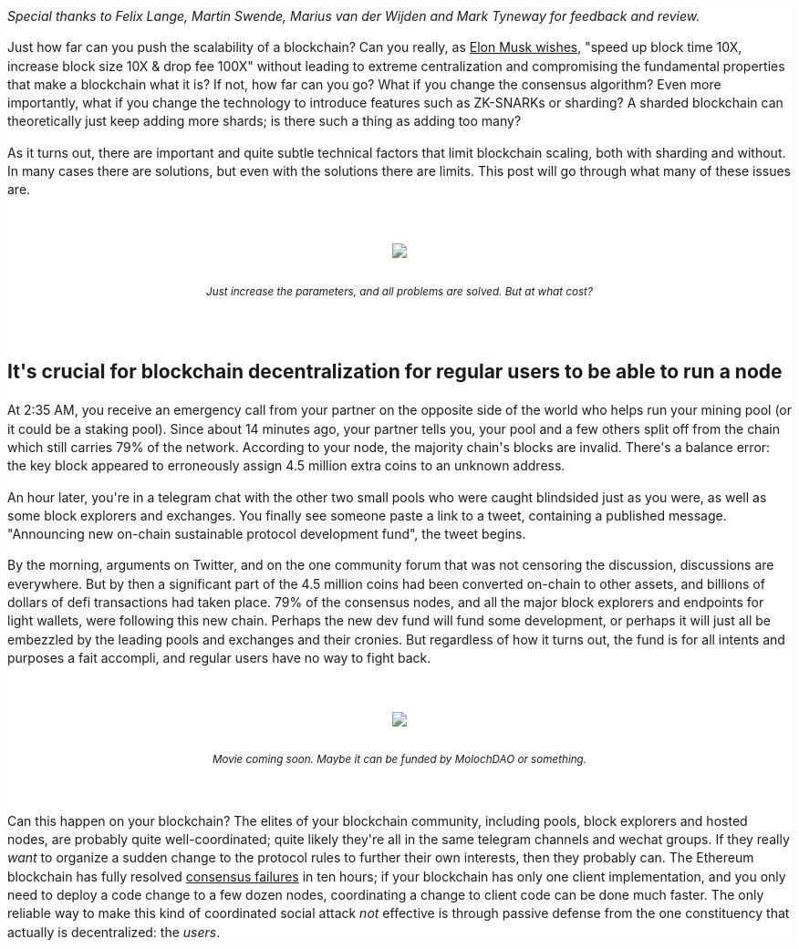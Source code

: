 [category]: <> (General,Blockchains)
[date]: <> (2021/05/23)
[title]: <> (The Limits to Blockchain Scalability)
[pandoc]: <> (--mathjax)

_Special thanks to Felix Lange, Martin Swende, Marius van der Wijden and Mark Tyneway for feedback and review._

Just how far can you push the scalability of a blockchain? Can you really, as [Elon Musk wishes](https://twitter.com/elonmusk/status/1393738154889338884), "speed up block time 10X, increase block size 10X & drop fee 100X" without leading to extreme centralization and compromising the fundamental properties that make a blockchain what it is? If not, how far can you go? What if you change the consensus algorithm? Even more importantly, what if you change the technology to introduce features such as ZK-SNARKs or sharding? A sharded blockchain can theoretically just keep adding more shards; is there such a thing as adding too many?

As it turns out, there are important and quite subtle technical factors that limit blockchain scaling, both with sharding and without. In many cases there are solutions, but even with the solutions there are limits. This post will go through what many of these issues are.

<br><center><a href="https://twitter.com/elonmusk/status/1393738154889338884"><img src="../../../../images/scaling-files/elontweet.png" /></a><br><br>
<small><i>Just increase the parameters, and all problems are solved. But at what cost?</i></small>
</center><br>

## It's crucial for blockchain decentralization for regular users to be able to run a node

At 2:35 AM, you receive an emergency call from your partner on the opposite side of the world who helps run your mining pool (or it could be a staking pool). Since about 14 minutes ago, your partner tells you, your pool and a few others split off from the chain which still carries 79% of the network. According to your node, the majority chain's blocks are invalid. There's a balance error: the key block appeared to erroneously assign 4.5 million extra coins to an unknown address.

An hour later, you're in a telegram chat with the other two small pools who were caught blindsided just as you were, as well as some block explorers and exchanges. You finally see someone paste a link to a tweet, containing a published message. "Announcing new on-chain sustainable protocol development fund", the tweet begins.

By the morning, arguments on Twitter, and on the one community forum that was not censoring the discussion, discussions are everywhere. But by then a significant part of the 4.5 million coins had been converted on-chain to other assets, and billions of dollars of defi transactions had taken place. 79% of the consensus nodes, and all the major block explorers and endpoints for light wallets, were following this new chain. Perhaps the new dev fund will fund some development, or perhaps it will just all be embezzled by the leading pools and exchanges and their cronies. But regardless of how it turns out, the fund is for all intents and purposes a fait accompli, and regular users have no way to fight back.

<br><center><img src="../../../../images/scaling-files/forkwars.png" /><br><br>
<small><i>Movie coming soon. Maybe it can be funded by MolochDAO or something.</i></small>
</center><br>

Can this happen on your blockchain? The elites of your blockchain community, including pools, block explorers and hosted nodes, are probably quite well-coordinated; quite likely they're all in the same telegram channels and wechat groups. If they really _want_ to organize a sudden change to the protocol rules to further their own interests, then they probably can. The Ethereum blockchain has fully resolved [consensus failures](https://blog.ethereum.org/2016/11/25/security-alert-11242016-consensus-bug-geth-v1-4-19-v1-5-2/) in ten hours; if your blockchain has only one client implementation, and you only need to deploy a code change to a few dozen nodes, coordinating a change to client code can be done much faster. The only reliable way to make this kind of coordinated social attack _not_ effective is through passive defense from the one constituency that actually is decentralized: the _users_.
